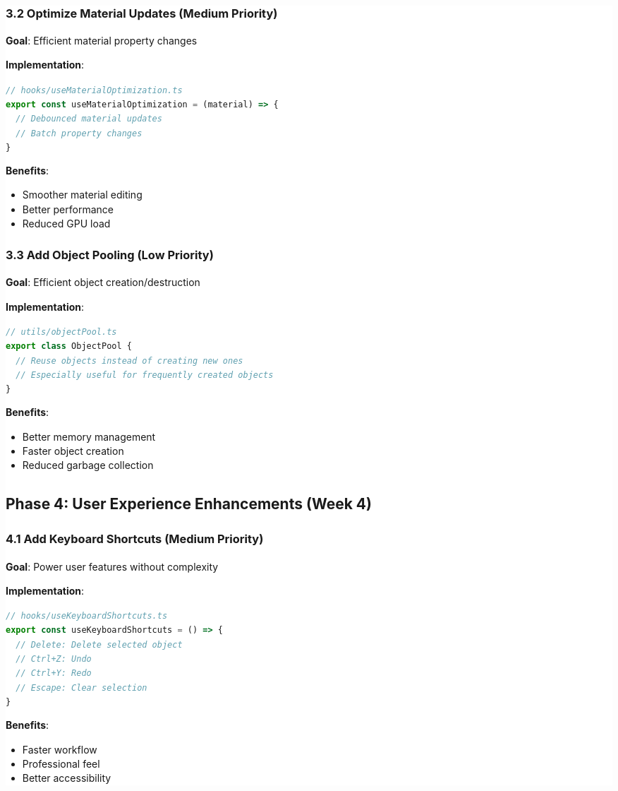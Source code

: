 ### 3.2 Optimize Material Updates (Medium Priority)
**Goal**: Efficient material property changes

**Implementation**:
```typescript
// hooks/useMaterialOptimization.ts
export const useMaterialOptimization = (material) => {
  // Debounced material updates
  // Batch property changes
}
```

**Benefits**:
- Smoother material editing
- Better performance
- Reduced GPU load

### 3.3 Add Object Pooling (Low Priority)
**Goal**: Efficient object creation/destruction

**Implementation**:
```typescript
// utils/objectPool.ts
export class ObjectPool {
  // Reuse objects instead of creating new ones
  // Especially useful for frequently created objects
}
```

**Benefits**:
- Better memory management
- Faster object creation
- Reduced garbage collection

## Phase 4: User Experience Enhancements (Week 4)

### 4.1 Add Keyboard Shortcuts (Medium Priority)
**Goal**: Power user features without complexity

**Implementation**:
```typescript
// hooks/useKeyboardShortcuts.ts
export const useKeyboardShortcuts = () => {
  // Delete: Delete selected object
  // Ctrl+Z: Undo
  // Ctrl+Y: Redo
  // Escape: Clear selection
}
```

**Benefits**:
- Faster workflow
- Professional feel
- Better accessibility
